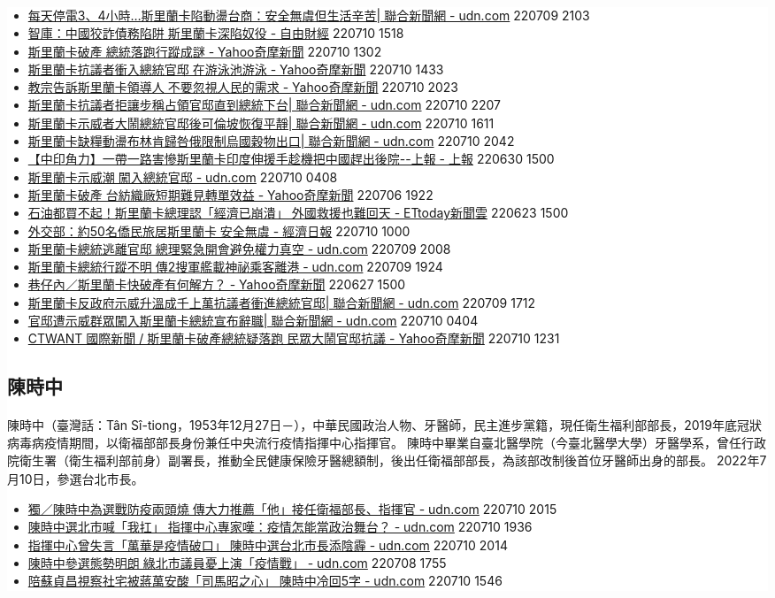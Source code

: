 - [每天停電3、4小時…斯里蘭卡陷動盪台商：安全無虞但生活辛苦| 聯合新聞網 - udn.com](https://udn.com/news/story/6809/6449384 "每天停電3、4小時…斯里蘭卡陷動盪台商：安全無虞但生活辛苦| 聯合新聞網 - udn.com") 220709 2103
- [智庫：中國狡詐債務陷阱 斯里蘭卡深陷奴役 - 自由財經](https://ec.ltn.com.tw/article/breakingnews/3987582 "智庫：中國狡詐債務陷阱 斯里蘭卡深陷奴役 - 自由財經") 220710 1518
- [斯里蘭卡破產 總統落跑行蹤成謎 - Yahoo奇摩新聞](https://tw.news.yahoo.com/%E6%96%AF%E9%87%8C%E8%98%AD%E5%8D%A1%E7%A0%B4%E7%94%A2-%E7%B8%BD%E7%B5%B1%E8%90%BD%E8%B7%91%E8%A1%8C%E8%B9%A4%E6%88%90%E8%AC%8E-040457791.html "斯里蘭卡破產 總統落跑行蹤成謎 - Yahoo奇摩新聞") 220710 1302
- [斯里蘭卡抗議者衝入總統官邸 在游泳池游泳 - Yahoo奇摩新聞](https://tw.news.yahoo.com/%E6%96%AF%E9%87%8C%E8%98%AD%E5%8D%A1%E6%8A%97%E8%AD%B0%E8%80%85%E8%A1%9D%E5%85%A5%E7%B8%BD%E7%B5%B1%E5%AE%98%E9%82%B8-%E5%9C%A8%E6%B8%B8%E6%B3%B3%E6%B1%A0%E6%B8%B8%E6%B3%B3-031940622.html "斯里蘭卡抗議者衝入總統官邸 在游泳池游泳 - Yahoo奇摩新聞") 220710 1433
- [教宗告訴斯里蘭卡領導人 不要忽視人民的需求 - Yahoo奇摩新聞](https://tw.news.yahoo.com/%E6%95%99%E5%AE%97%E5%91%8A%E8%A8%B4%E6%96%AF%E9%87%8C%E8%98%AD%E5%8D%A1%E9%A0%98%E5%B0%8E%E4%BA%BA-%E4%B8%8D%E8%A6%81%E5%BF%BD%E8%A6%96%E4%BA%BA%E6%B0%91%E7%9A%84%E9%9C%80%E6%B1%82-122337860.html "教宗告訴斯里蘭卡領導人 不要忽視人民的需求 - Yahoo奇摩新聞") 220710 2023
- [斯里蘭卡抗議者拒讓步稱占領官邸直到總統下台| 聯合新聞網 - udn.com](https://udn.com/news/story/6809/6451124?from=udn-ch1_breaknews-1-cate5-news "斯里蘭卡抗議者拒讓步稱占領官邸直到總統下台| 聯合新聞網 - udn.com") 220710 2207
- [斯里蘭卡示威者大鬧總統官邸後可倫坡恢復平靜| 聯合新聞網 - udn.com](https://udn.com/news/story/6809/6450658?from=udn-ch1_breaknews-1-cate5-news "斯里蘭卡示威者大鬧總統官邸後可倫坡恢復平靜| 聯合新聞網 - udn.com") 220710 1611
- [斯里蘭卡缺糧動盪布林肯歸咎俄限制烏國穀物出口| 聯合新聞網 - udn.com](https://udn.com/news/story/6809/6450994 "斯里蘭卡缺糧動盪布林肯歸咎俄限制烏國穀物出口| 聯合新聞網 - udn.com") 220710 2042
- [【中印角力】一帶一路害慘斯里蘭卡印度伸援手趁機把中國趕出後院--上報 - 上報](https://www.upmedia.mg/news_info.php?Type=3&SerialNo=148180 "【中印角力】一帶一路害慘斯里蘭卡印度伸援手趁機把中國趕出後院--上報 - 上報") 220630 1500
- [斯里蘭卡示威潮 闖入總統官邸 - udn.com](https://udn.com/news/story/6809/6449519?from=udn-catelistnews_ch2 "斯里蘭卡示威潮 闖入總統官邸 - udn.com") 220710 0408
- [斯里蘭卡破產 台紡織廠短期難見轉單效益 - Yahoo奇摩新聞](https://tw.news.yahoo.com/%E6%96%AF%E9%87%8C%E8%98%AD%E5%8D%A1%E7%A0%B4%E7%94%A2-%E5%8F%B0%E7%B4%A1%E7%B9%94%E5%BB%A0%E7%9F%AD%E6%9C%9F%E9%9B%A3%E8%A6%8B%E8%BD%89%E5%96%AE%E6%95%88%E7%9B%8A-112255279.html "斯里蘭卡破產 台紡織廠短期難見轉單效益 - Yahoo奇摩新聞") 220706 1922
- [石油都買不起！斯里蘭卡總理認「經濟已崩潰」 外國救援也難回天 - ETtoday新聞雲](https://www.ettoday.net/news/20220623/2279266.htm "石油都買不起！斯里蘭卡總理認「經濟已崩潰」 外國救援也難回天 - ETtoday新聞雲") 220623 1500
- [外交部：約50名僑民旅居斯里蘭卡 安全無虞 - 經濟日報](https://money.udn.com/money/story/7307/6449874?from=edn_next_story "外交部：約50名僑民旅居斯里蘭卡 安全無虞 - 經濟日報") 220710 1000
- [斯里蘭卡總統逃離官邸 總理緊急開會避免權力真空 - udn.com](https://udn.com/news/story/6809/6449309?from=udn-ch1_breaknews-1-cate5-news "斯里蘭卡總統逃離官邸 總理緊急開會避免權力真空 - udn.com") 220709 2008
- [斯里蘭卡總統行蹤不明 傳2搜軍艦載神祕乘客離港 - udn.com](https://udn.com/news/story/6809/6449280?from=udn_ch2_menu_v2_main_cate "斯里蘭卡總統行蹤不明 傳2搜軍艦載神祕乘客離港 - udn.com") 220709 1924
- [巷仔內／斯里蘭卡快破產有何解方？ - Yahoo奇摩新聞](https://tw.news.yahoo.com/%E6%9C%89-%E9%A4%90%E6%B2%92-%E9%A4%90-%E6%96%AF%E9%87%8C%E8%98%AD%E5%8D%A1%E9%99%B7%E7%A0%B4%E7%94%A2%E6%81%90%E6%85%8C-090558969.html "巷仔內／斯里蘭卡快破產有何解方？ - Yahoo奇摩新聞") 220627 1500
- [斯里蘭卡反政府示威升溫成千上萬抗議者衝進總統官邸| 聯合新聞網 - udn.com](https://udn.com/news/story/6809/6449137?from=udn-catebreaknews_ch2 "斯里蘭卡反政府示威升溫成千上萬抗議者衝進總統官邸| 聯合新聞網 - udn.com") 220709 1712
- [官邸遭示威群眾闖入斯里蘭卡總統宣布辭職| 聯合新聞網 - udn.com](https://udn.com/news/story/6809/6449738?from=udn-ch1_breaknews-1-0-news "官邸遭示威群眾闖入斯里蘭卡總統宣布辭職| 聯合新聞網 - udn.com") 220710 0404
- [CTWANT 國際新聞 / 斯里蘭卡破產總統疑落跑 民眾大鬧官邸抗議 - Yahoo奇摩新聞](https://tw.news.yahoo.com/ctwant-%E5%9C%8B%E9%9A%9B%E6%96%B0%E8%81%9E-%E6%96%AF%E9%87%8C%E8%98%AD%E5%8D%A1%E7%A0%B4%E7%94%A2%E7%B8%BD%E7%B5%B1%E7%96%91%E8%90%BD%E8%B7%91-%E6%B0%91%E7%9C%BE%E5%A4%A7%E9%AC%A7%E5%AE%98%E9%82%B8%E6%8A%97%E8%AD%B0-032220269.html "CTWANT 國際新聞 / 斯里蘭卡破產總統疑落跑 民眾大鬧官邸抗議 - Yahoo奇摩新聞") 220710 1231

## 陳時中

陳時中（臺灣話：Tân Sî-tiong，1953年12月27日－），中華民國政治人物、牙醫師，民主進步黨籍，現任衛生福利部部長，2019年底冠狀病毒病疫情期間，以衛福部部長身份兼任中央流行疫情指揮中心指揮官。
陳時中畢業自臺北醫學院（今臺北醫學大學）牙醫學系，曾任行政院衛生署（衛生福利部前身）副署長，推動全民健康保險牙醫總額制，後出任衛福部部長，為該部改制後首位牙醫師出身的部長。
2022年7月10日，參選台北市長。
- [獨／陳時中為選戰防疫兩頭燒 傳大力推薦「他」接任衛福部長、指揮官 - udn.com](https://udn.com/news/story/122682/6450970 "獨／陳時中為選戰防疫兩頭燒 傳大力推薦「他」接任衛福部長、指揮官 - udn.com") 220710 2015
- [陳時中選北市喊「我扛」 指揮中心專家嘆：疫情怎能當政治舞台？ - udn.com](https://udn.com/news/story/122682/6450930 "陳時中選北市喊「我扛」 指揮中心專家嘆：疫情怎能當政治舞台？ - udn.com") 220710 1936
- [指揮中心曾失言「萬華是疫情破口」 陳時中選台北市長添陰霾 - udn.com](https://udn.com/news/story/122682/6450969 "指揮中心曾失言「萬華是疫情破口」 陳時中選台北市長添陰霾 - udn.com") 220710 2014
- [陳時中參選態勢明朗 綠北市議員憂上演「疫情戰」 - udn.com](https://udn.com/news/story/122682/6447186 "陳時中參選態勢明朗 綠北市議員憂上演「疫情戰」 - udn.com") 220708 1755
- [陪蘇貞昌視察社宅被蔣萬安酸「司馬昭之心」 陳時中冷回5字 - udn.com](https://udn.com/news/story/122682/6450632 "陪蘇貞昌視察社宅被蔣萬安酸「司馬昭之心」 陳時中冷回5字 - udn.com") 220710 1546